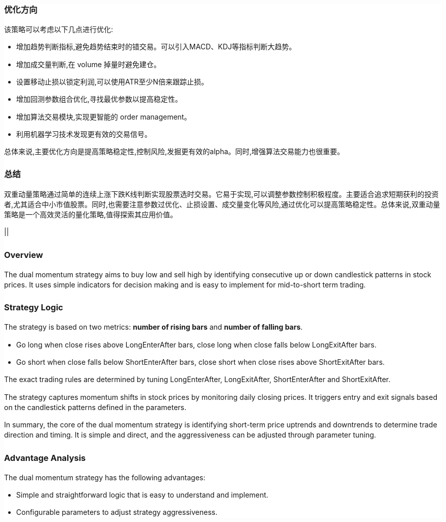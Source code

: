 ### 优化方向

该策略可以考虑以下几点进行优化:

- 增加趋势判断指标,避免趋势结束时的错交易。可以引入MACD、KDJ等指标判断大趋势。

- 增加成交量判断,在 volume 掉量时避免建仓。

- 设置移动止损以锁定利润,可以使用ATR至少N倍来跟踪止损。

- 增加回测参数组合优化,寻找最优参数以提高稳定性。

- 增加算法交易模块,实现更智能的 order management。

- 利用机器学习技术发现更有效的交易信号。

总体来说,主要优化方向是提高策略稳定性,控制风险,发掘更有效的alpha。同时,增强算法交易能力也很重要。

### 总结

双重动量策略通过简单的连续上涨下跌K线判断实现股票选时交易。它易于实现,可以调整参数控制积极程度。主要适合追求短期获利的投资者,尤其适合中小市值股票。同时,也需要注意参数过优化、止损设置、成交量变化等风险,通过优化可以提高策略稳定性。总体来说,双重动量策略是一个高效灵活的量化策略,值得探索其应用价值。

||

### Overview

The dual momentum strategy aims to buy low and sell high by identifying consecutive up or down candlestick patterns in stock prices. It uses simple indicators for decision making and is easy to implement for mid-to-short term trading.

### Strategy Logic

The strategy is based on two metrics: **number of rising bars** and **number of falling bars**. 

- Go long when close rises above LongEnterAfter bars, close long when close falls below LongExitAfter bars.

- Go short when close falls below ShortEnterAfter bars, close short when close rises above ShortExitAfter bars.

The exact trading rules are determined by tuning LongEnterAfter, LongExitAfter, ShortEnterAfter and ShortExitAfter. 

The strategy captures momentum shifts in stock prices by monitoring daily closing prices. It triggers entry and exit signals based on the candlestick patterns defined in the parameters.

In summary, the core of the dual momentum strategy is identifying short-term price uptrends and downtrends to determine trade direction and timing. It is simple and direct, and the aggressiveness can be adjusted through parameter tuning.

### Advantage Analysis

The dual momentum strategy has the following advantages:

- Simple and straightforward logic that is easy to understand and implement.

- Configurable parameters to adjust strategy aggressiveness.
